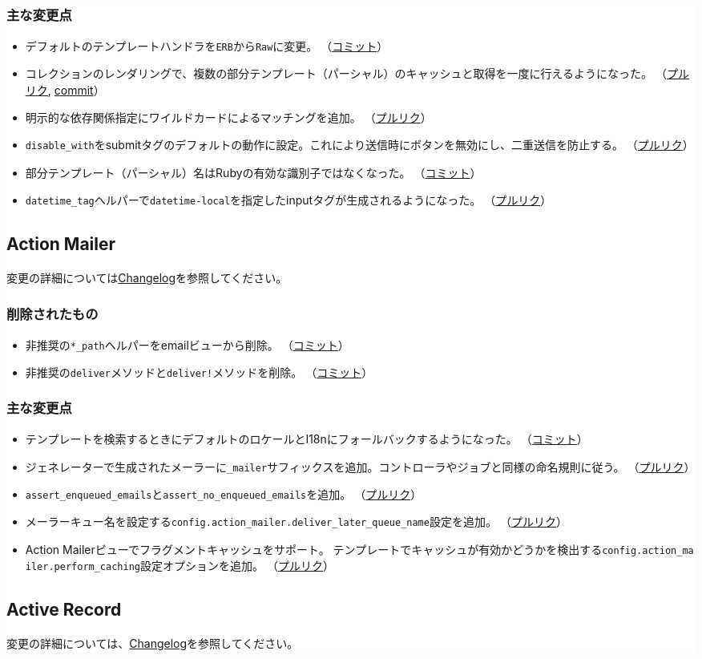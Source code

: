 ### 主な変更点

*  デフォルトのテンプレートハンドラを`ERB`から`Raw`に変更。
    （[コミット](https://github.com/rails/rails/commit/4be859f0fdf7b3059a28d03c279f03f5938efc80)）

*   コレクションのレンダリングで、複数の部分テンプレート（パーシャル）のキャッシュと取得を一度に行えるようになった。
    （[プルリク](https://github.com/rails/rails/pull/18948), [commit](https://github.com/rails/rails/commit/e93f0f0f133717f9b06b1eaefd3442bd0ff43985)）

*  明示的な依存関係指定にワイルドカードによるマッチングを追加。
    （[プルリク](https://github.com/rails/rails/pull/20904)）

*  `disable_with`をsubmitタグのデフォルトの動作に設定。これにより送信時にボタンを無効にし、二重送信を防止する。
    （[プルリク](https://github.com/rails/rails/pull/21135)）

*   部分テンプレート（パーシャル）名はRubyの有効な識別子ではなくなった。
    （[コミット](https://github.com/rails/rails/commit/da9038e)）

*   `datetime_tag`ヘルパーで`datetime-local`を指定したinputタグが生成されるようになった。
    （[プルリク](https://github.com/rails/rails/pull/25469)）

Action Mailer
-------------

変更の詳細については[Changelog][action-mailer]を参照してください。

### 削除されたもの

*  非推奨の`*_path`ヘルパーをemailビューから削除。
    （[コミット](https://github.com/rails/rails/commit/d282125a18c1697a9b5bb775628a2db239142ac7)）

*  非推奨の`deliver`メソッドと`deliver!`メソッドを削除。
    （[コミット](https://github.com/rails/rails/commit/755dcd0691f74079c24196135f89b917062b0715)）

### 主な変更点

*   テンプレートを検索するときにデフォルトのロケールとI18nにフォールバックするようになった。
    （[コミット](https://github.com/rails/rails/commit/ecb1981b)）

*  ジェネレーターで生成されたメーラーに`_mailer`サフィックスを追加。コントローラやジョブと同様の命名規則に従う。
    （[プルリク](https://github.com/rails/rails/pull/18074)）

*   `assert_enqueued_emails`と`assert_no_enqueued_emails`を追加。
    （[プルリク](https://github.com/rails/rails/pull/18403)）

*  メーラーキュー名を設定する`config.action_mailer.deliver_later_queue_name`設定を追加。
    （[プルリク](https://github.com/rails/rails/pull/18587)）

*  Action Mailerビューでフラグメントキャッシュをサポート。
テンプレートでキャッシュが有効かどうかを検出する`config.action_mailer.perform_caching`設定オプションを追加。
    （[プルリク](https://github.com/rails/rails/pull/22825)）


Active Record
-------------

変更の詳細については、[Changelog][active-record]を参照してください。


[railties]:       https://github.com/rails/rails/blob/5-0-stable/railties/CHANGELOG.md
[action-pack]:    https://github.com/rails/rails/blob/5-0-stable/actionpack/CHANGELOG.md
[action-view]:    https://github.com/rails/rails/blob/5-0-stable/actionview/CHANGELOG.md
[action-mailer]:  https://github.com/rails/rails/blob/5-0-stable/actionmailer/CHANGELOG.md
[action-cable]:   https://github.com/rails/rails/blob/5-0-stable/actioncable/CHANGELOG.md
[active-record]:  https://github.com/rails/rails/blob/5-0-stable/activerecord/CHANGELOG.md
[active-model]:   https://github.com/rails/rails/blob/5-0-stable/activemodel/CHANGELOG.md
[active-support]: https://github.com/rails/rails/blob/5-0-stable/activesupport/CHANGELOG.md
[active-job]:     https://github.com/rails/rails/blob/5-0-stable/activejob/CHANGELOG.md